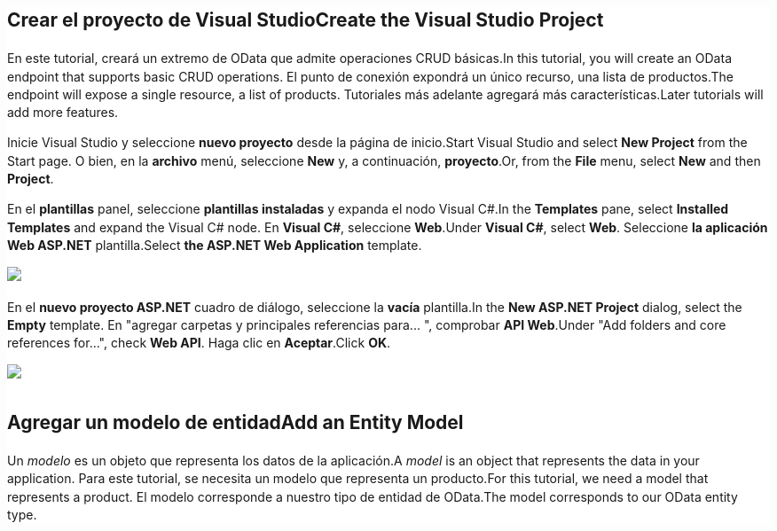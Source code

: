 
<a id="create-project"></a>
## <a name="create-the-visual-studio-project"></a><span data-ttu-id="0d52a-134">Crear el proyecto de Visual Studio</span><span class="sxs-lookup"><span data-stu-id="0d52a-134">Create the Visual Studio Project</span></span>

<span data-ttu-id="0d52a-135">En este tutorial, creará un extremo de OData que admite operaciones CRUD básicas.</span><span class="sxs-lookup"><span data-stu-id="0d52a-135">In this tutorial, you will create an OData endpoint that supports basic CRUD operations.</span></span> <span data-ttu-id="0d52a-136">El punto de conexión expondrá un único recurso, una lista de productos.</span><span class="sxs-lookup"><span data-stu-id="0d52a-136">The endpoint will expose a single resource, a list of products.</span></span> <span data-ttu-id="0d52a-137">Tutoriales más adelante agregará más características.</span><span class="sxs-lookup"><span data-stu-id="0d52a-137">Later tutorials will add more features.</span></span>

<span data-ttu-id="0d52a-138">Inicie Visual Studio y seleccione **nuevo proyecto** desde la página de inicio.</span><span class="sxs-lookup"><span data-stu-id="0d52a-138">Start Visual Studio and select **New Project** from the Start page.</span></span> <span data-ttu-id="0d52a-139">O bien, en la **archivo** menú, seleccione **New** y, a continuación, **proyecto**.</span><span class="sxs-lookup"><span data-stu-id="0d52a-139">Or, from the **File** menu, select **New** and then **Project**.</span></span>

<span data-ttu-id="0d52a-140">En el **plantillas** panel, seleccione **plantillas instaladas** y expanda el nodo Visual C#.</span><span class="sxs-lookup"><span data-stu-id="0d52a-140">In the **Templates** pane, select **Installed Templates** and expand the Visual C# node.</span></span> <span data-ttu-id="0d52a-141">En **Visual C#**, seleccione **Web**.</span><span class="sxs-lookup"><span data-stu-id="0d52a-141">Under **Visual C#**, select **Web**.</span></span> <span data-ttu-id="0d52a-142">Seleccione **la aplicación Web ASP.NET** plantilla.</span><span class="sxs-lookup"><span data-stu-id="0d52a-142">Select **the ASP.NET Web Application** template.</span></span>

![](creating-an-odata-endpoint/_static/image1.png)

<span data-ttu-id="0d52a-143">En el **nuevo proyecto ASP.NET** cuadro de diálogo, seleccione la **vacía** plantilla.</span><span class="sxs-lookup"><span data-stu-id="0d52a-143">In the **New ASP.NET Project** dialog, select the **Empty** template.</span></span> <span data-ttu-id="0d52a-144">En &quot;agregar carpetas y principales referencias para... &quot;, comprobar **API Web**.</span><span class="sxs-lookup"><span data-stu-id="0d52a-144">Under &quot;Add folders and core references for...&quot;, check **Web API**.</span></span> <span data-ttu-id="0d52a-145">Haga clic en **Aceptar**.</span><span class="sxs-lookup"><span data-stu-id="0d52a-145">Click **OK**.</span></span>

![](creating-an-odata-endpoint/_static/image2.png)

<a id="add-model"></a>
## <a name="add-an-entity-model"></a><span data-ttu-id="0d52a-146">Agregar un modelo de entidad</span><span class="sxs-lookup"><span data-stu-id="0d52a-146">Add an Entity Model</span></span>

<span data-ttu-id="0d52a-147">Un *modelo* es un objeto que representa los datos de la aplicación.</span><span class="sxs-lookup"><span data-stu-id="0d52a-147">A *model* is an object that represents the data in your application.</span></span> <span data-ttu-id="0d52a-148">Para este tutorial, se necesita un modelo que representa un producto.</span><span class="sxs-lookup"><span data-stu-id="0d52a-148">For this tutorial, we need a model that represents a product.</span></span> <span data-ttu-id="0d52a-149">El modelo corresponde a nuestro tipo de entidad de OData.</span><span class="sxs-lookup"><span data-stu-id="0d52a-149">The model corresponds to our OData entity type.</span></span>
